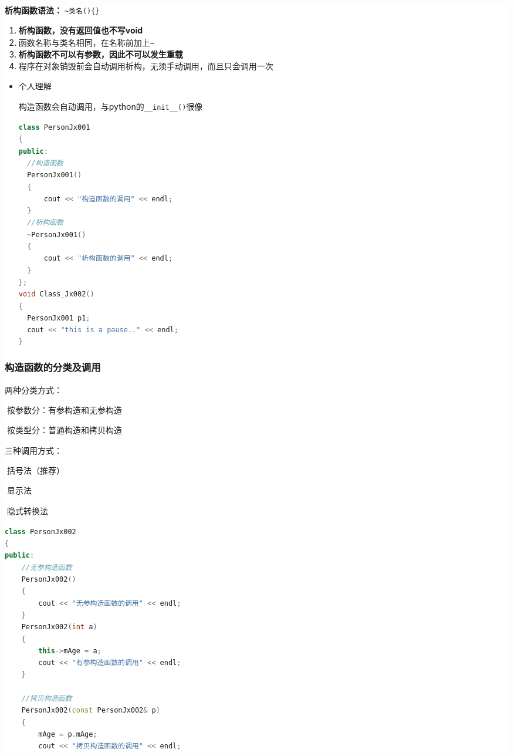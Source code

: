 **析构函数语法：** `~类名(){}`

1. **析构函数，没有返回值也不写void**
2. 函数名称与类名相同，在名称前加上`~`
3. **析构函数不可以有参数，因此不可以发生重载**
4. 程序在对象销毁前会自动调用析构，无须手动调用，而且只会调用一次

- 个人理解

  构造函数会自动调用，与python的`__init__()`很像

  ```cpp
  class PersonJx001
  {
  public:
  	//构造函数
  	PersonJx001()
  	{
  		cout << "构造函数的调用" << endl;
  	}
  	//析构函数
  	~PersonJx001()
  	{
  		cout << "析构函数的调用" << endl;
  	}
  };
  void Class_Jx002()
  {
  	PersonJx001 p1;
  	cout << "this is a pause.." << endl;
  }
  ```

### 构造函数的分类及调用

两种分类方式：

​	按参数分：有参构造和无参构造

​	按类型分：普通构造和拷贝构造

三种调用方式：

​	括号法（推荐）

​	显示法

​	隐式转换法

```cpp
class PersonJx002
{
public:
	//无参构造函数
	PersonJx002()
	{
		cout << "无参构造函数的调用" << endl;
	}
	PersonJx002(int a)
	{
		this->mAge = a;
		cout << "有参构造函数的调用" << endl;
	}

	//拷贝构造函数
	PersonJx002(const PersonJx002& p)
	{
		mAge = p.mAge;
		cout << "拷贝构造函数的调用" << endl;
```
